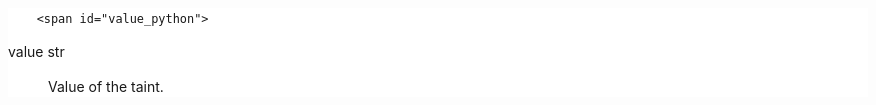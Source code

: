        <span id="value_python">
<a data-swiftype-name="resource-property" data-swiftype-type="text" href="#value_python" style="color: inherit; text-decoration: inherit;">value</a>
</span>
        <span class="property-indicator"></span>
        <span class="property-type">str</span>
    </dt>
    <dd><p>Value of the taint.</p>
</dd></dl>
</pulumi-choosable>
</div>

<div>
<pulumi-choosable type="language" values="yaml">
<dl class="resources-properties"><dt class="property-required"
